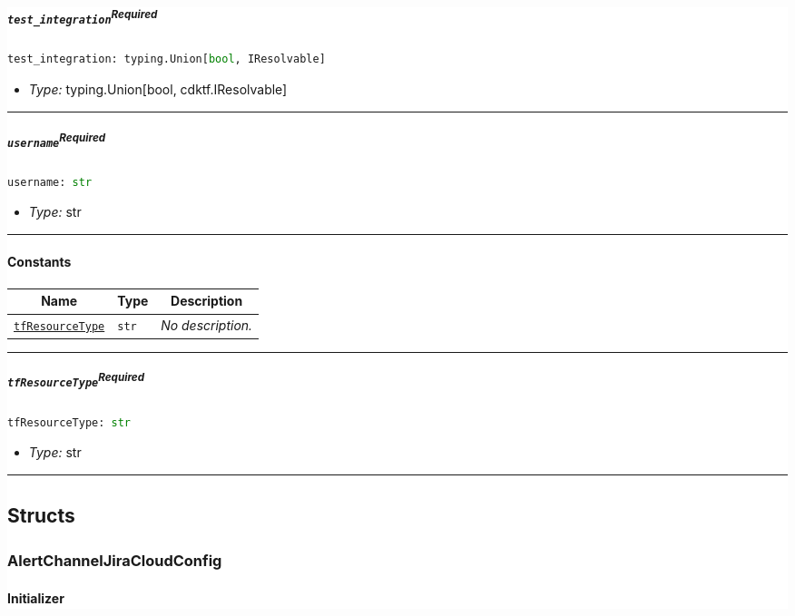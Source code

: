 ##### `test_integration`<sup>Required</sup> <a name="test_integration" id="rhizo-co-terraform-provider-lacework.alertChannelJiraCloud.AlertChannelJiraCloud.property.testIntegration"></a>

```python
test_integration: typing.Union[bool, IResolvable]
```

- *Type:* typing.Union[bool, cdktf.IResolvable]

---

##### `username`<sup>Required</sup> <a name="username" id="rhizo-co-terraform-provider-lacework.alertChannelJiraCloud.AlertChannelJiraCloud.property.username"></a>

```python
username: str
```

- *Type:* str

---

#### Constants <a name="Constants" id="Constants"></a>

| **Name** | **Type** | **Description** |
| --- | --- | --- |
| <code><a href="#rhizo-co-terraform-provider-lacework.alertChannelJiraCloud.AlertChannelJiraCloud.property.tfResourceType">tfResourceType</a></code> | <code>str</code> | *No description.* |

---

##### `tfResourceType`<sup>Required</sup> <a name="tfResourceType" id="rhizo-co-terraform-provider-lacework.alertChannelJiraCloud.AlertChannelJiraCloud.property.tfResourceType"></a>

```python
tfResourceType: str
```

- *Type:* str

---

## Structs <a name="Structs" id="Structs"></a>

### AlertChannelJiraCloudConfig <a name="AlertChannelJiraCloudConfig" id="rhizo-co-terraform-provider-lacework.alertChannelJiraCloud.AlertChannelJiraCloudConfig"></a>

#### Initializer <a name="Initializer" id="rhizo-co-terraform-provider-lacework.alertChannelJiraCloud.AlertChannelJiraCloudConfig.Initializer"></a>
